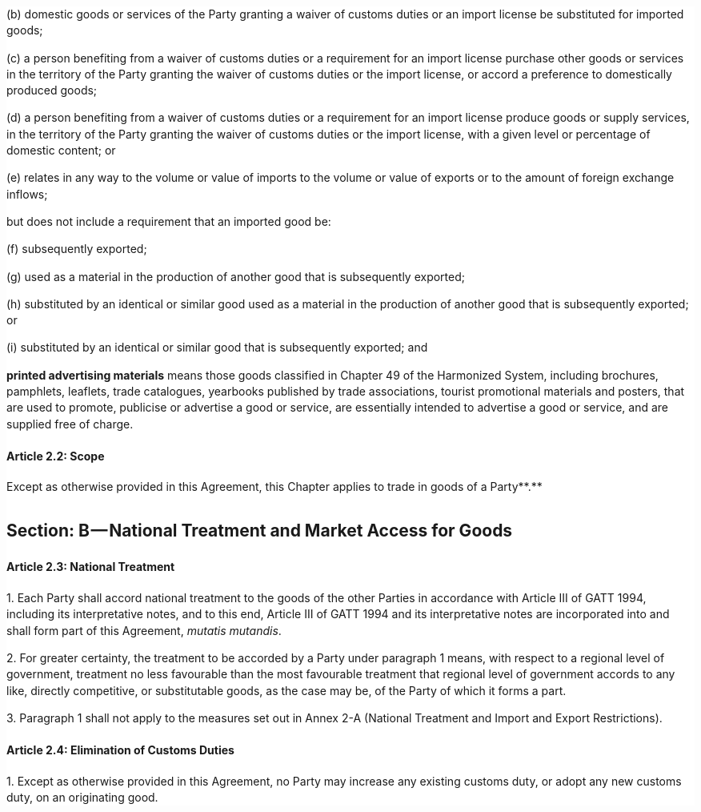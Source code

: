 (b) domestic goods or services of the Party granting a waiver of customs duties or an import license be substituted for imported goods;

(c) a person benefiting from a waiver of customs duties or a requirement for an import license purchase other goods or services in the territory of the Party granting the waiver of customs duties or the import license, or accord a preference to domestically produced goods;

(d) a person benefiting from a waiver of customs duties or a requirement for an import license produce goods or supply services, in the territory of the Party granting the waiver of customs duties or the import license, with a given level or percentage of domestic content; or

(e) relates in any way to the volume or value of imports to the volume or value of exports or to the amount of foreign exchange inflows;

but does not include a requirement that an imported good be:

(f) subsequently exported;

(g) used as a material in the production of another good that is subsequently exported;

(h) substituted by an identical or similar good used as a material in the production of another good that is subsequently exported; or

(i) substituted by an identical or similar good that is subsequently exported; and

**printed advertising materials** means those goods classified in Chapter 49 of the Harmonized System, including brochures, pamphlets, leaflets, trade catalogues, yearbooks published by trade associations, tourist promotional materials and posters, that are used to promote, publicise or advertise a good or service, are essentially intended to advertise a good or service, and are supplied free of charge.

#### Article 2.2: Scope

Except as otherwise provided in this Agreement, this Chapter applies to trade in goods of a Party**.**

## Section: B — National Treatment and Market Access for Goods

#### Article 2.3: National Treatment

1\. Each Party shall accord national treatment to the goods of the other Parties in accordance with Article III of GATT 1994, including its interpretative notes, and to this end, Article III of GATT 1994 and its interpretative notes are incorporated into and shall form part of this Agreement, _mutatis mutandis_.

2\. For greater certainty, the treatment to be accorded by a Party under paragraph 1 means, with respect to a regional level of government, treatment no less favourable than the most favourable treatment that regional level of government accords to any like, directly competitive, or substitutable goods, as the case may be, of the Party of which it forms a part.

3\. Paragraph 1 shall not apply to the measures set out in Annex 2-A (National Treatment and Import and Export Restrictions).

#### Article 2.4: Elimination of Customs Duties

1\. Except as otherwise provided in this Agreement, no Party may increase any existing customs duty, or adopt any new customs duty, on an originating good.
